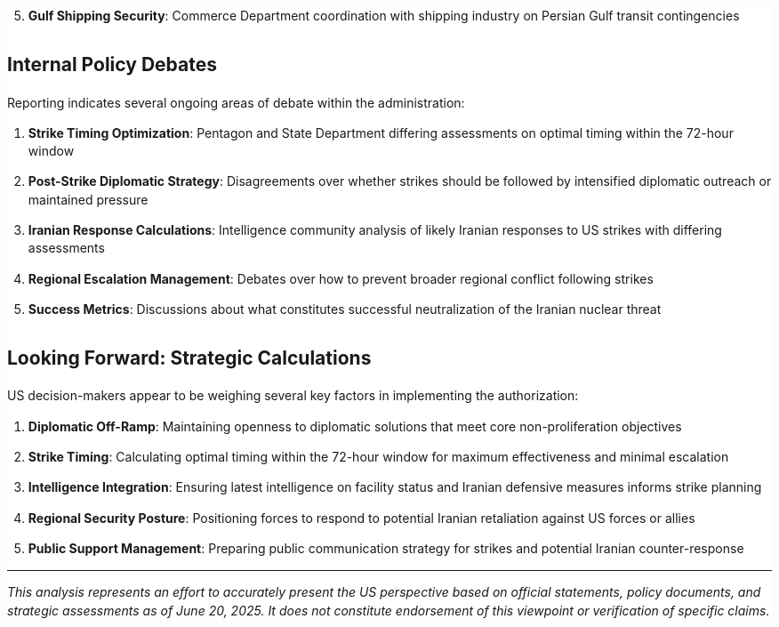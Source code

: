 5. **Gulf Shipping Security**: Commerce Department coordination with shipping industry on Persian Gulf transit contingencies

## Internal Policy Debates

Reporting indicates several ongoing areas of debate within the administration:

1. **Strike Timing Optimization**: Pentagon and State Department differing assessments on optimal timing within the 72-hour window

2. **Post-Strike Diplomatic Strategy**: Disagreements over whether strikes should be followed by intensified diplomatic outreach or maintained pressure

3. **Iranian Response Calculations**: Intelligence community analysis of likely Iranian responses to US strikes with differing assessments

4. **Regional Escalation Management**: Debates over how to prevent broader regional conflict following strikes

5. **Success Metrics**: Discussions about what constitutes successful neutralization of the Iranian nuclear threat

## Looking Forward: Strategic Calculations

US decision-makers appear to be weighing several key factors in implementing the authorization:

1. **Diplomatic Off-Ramp**: Maintaining openness to diplomatic solutions that meet core non-proliferation objectives

2. **Strike Timing**: Calculating optimal timing within the 72-hour window for maximum effectiveness and minimal escalation

3. **Intelligence Integration**: Ensuring latest intelligence on facility status and Iranian defensive measures informs strike planning

4. **Regional Security Posture**: Positioning forces to respond to potential Iranian retaliation against US forces or allies

5. **Public Support Management**: Preparing public communication strategy for strikes and potential Iranian counter-response

---

*This analysis represents an effort to accurately present the US perspective based on official statements, policy documents, and strategic assessments as of June 20, 2025. It does not constitute endorsement of this viewpoint or verification of specific claims.*